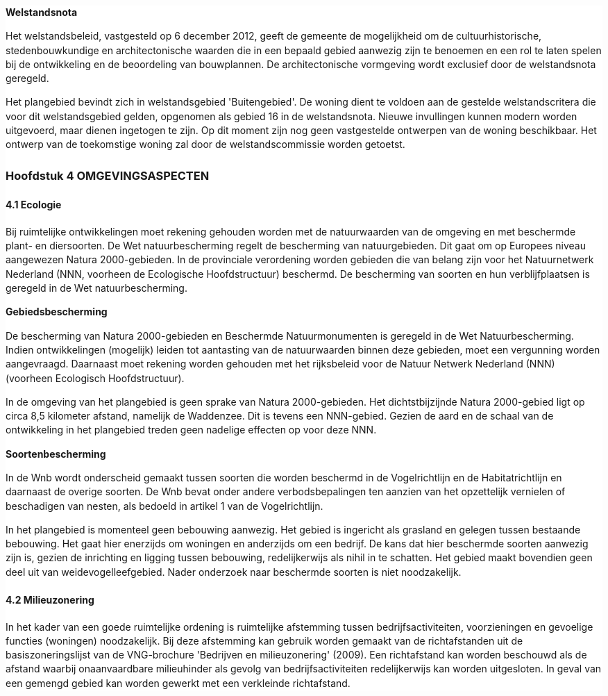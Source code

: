 **Welstandsnota**

Het welstandsbeleid, vastgesteld op 6 december 2012, geeft de gemeente de mogelijkheid om de cultuurhistorische, stedenbouwkundige en architectonische waarden die in een bepaald gebied aanwezig zijn te benoemen en een rol te laten spelen bij de ontwikkeling en de beoordeling van bouwplannen. De architectonische vormgeving wordt exclusief door de welstandsnota geregeld.

Het plangebied bevindt zich in welstandsgebied 'Buitengebied'. De woning dient te voldoen aan de gestelde welstandscritera die voor dit welstandsgebied gelden, opgenomen als gebied 16 in de welstandsnota. Nieuwe invullingen kunnen modern worden uitgevoerd, maar dienen ingetogen te zijn. Op dit moment zijn nog geen vastgestelde ontwerpen van de woning beschikbaar. Het ontwerp van de toekomstige woning zal door de welstandscommissie worden getoetst.

### Hoofdstuk 4 OMGEVINGSASPECTEN

#### 4\.1 Ecologie

Bij ruimtelijke ontwikkelingen moet rekening gehouden worden met de natuurwaarden van de omgeving en met beschermde plant\- en diersoorten. De Wet natuurbescherming regelt de bescherming van natuurgebieden. Dit gaat om op Europees niveau aangewezen Natura 2000\-gebieden. In de provinciale verordening worden gebieden die van belang zijn voor het Natuurnetwerk Nederland (NNN, voorheen de Ecologische Hoofdstructuur) beschermd. De bescherming van soorten en hun verblijfplaatsen is geregeld in de Wet natuurbescherming.

**Gebiedsbescherming**

De bescherming van Natura 2000\-gebieden en Beschermde Natuurmonumenten is geregeld in de Wet Natuurbescherming. Indien ontwikkelingen (mogelijk) leiden tot aantasting van de natuurwaarden binnen deze gebieden, moet een vergunning worden aangevraagd. Daarnaast moet rekening worden gehouden met het rijksbeleid voor de Natuur Netwerk Nederland (NNN) (voorheen Ecologisch Hoofdstructuur).

In de omgeving van het plangebied is geen sprake van Natura 2000\-gebieden. Het dichtstbijzijnde Natura 2000\-gebied ligt op circa 8,5 kilometer afstand, namelijk de Waddenzee. Dit is tevens een NNN\-gebied. Gezien de aard en de schaal van de ontwikkeling in het plangebied treden geen nadelige effecten op voor deze NNN.

**Soortenbescherming**

In de Wnb wordt onderscheid gemaakt tussen soorten die worden beschermd in de Vogelrichtlijn en de Habitatrichtlijn en daarnaast de overige soorten. De Wnb bevat onder andere verbodsbepalingen ten aanzien van het opzettelijk vernielen of beschadigen van nesten, als bedoeld in artikel 1 van de Vogelrichtlijn.

In het plangebied is momenteel geen bebouwing aanwezig. Het gebied is ingericht als grasland en gelegen tussen bestaande bebouwing. Het gaat hier enerzijds om woningen en anderzijds om een bedrijf. De kans dat hier beschermde soorten aanwezig zijn is, gezien de inrichting en ligging tussen bebouwing, redelijkerwijs als nihil in te schatten. Het gebied maakt bovendien geen deel uit van weidevogelleefgebied. Nader onderzoek naar beschermde soorten is niet noodzakelijk.

#### 4\.2 Milieuzonering

In het kader van een goede ruimtelijke ordening is ruimtelijke afstemming tussen bedrijfsactiviteiten, voorzieningen en gevoelige functies (woningen) noodzakelijk. Bij deze afstemming kan gebruik worden gemaakt van de richtafstanden uit de basiszoneringslijst van de VNG\-brochure 'Bedrijven en milieuzonering' (2009\). Een richtafstand kan worden beschouwd als de afstand waarbij onaanvaardbare milieuhinder als gevolg van bedrijfsactiviteiten redelijkerwijs kan worden uitgesloten. In geval van een gemengd gebied kan worden gewerkt met een verkleinde richtafstand.
